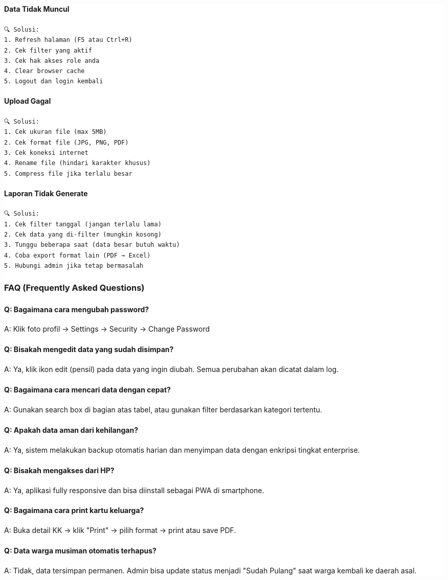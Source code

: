 #### **Data Tidak Muncul**
```
🔍 Solusi:
1. Refresh halaman (F5 atau Ctrl+R)
2. Cek filter yang aktif
3. Cek hak akses role anda
4. Clear browser cache
5. Logout dan login kembali
```

#### **Upload Gagal**
```
🔍 Solusi:
1. Cek ukuran file (max 5MB)
2. Cek format file (JPG, PNG, PDF)
3. Cek koneksi internet
4. Rename file (hindari karakter khusus)
5. Compress file jika terlalu besar
```

#### **Laporan Tidak Generate**
```
🔍 Solusi:
1. Cek filter tanggal (jangan terlalu lama)
2. Cek data yang di-filter (mungkin kosong)
3. Tunggu beberapa saat (data besar butuh waktu)
4. Coba export format lain (PDF → Excel)
5. Hubungi admin jika tetap bermasalah
```

### FAQ (Frequently Asked Questions)

#### **Q: Bagaimana cara mengubah password?**
A: Klik foto profil → Settings → Security → Change Password

#### **Q: Bisakah mengedit data yang sudah disimpan?**
A: Ya, klik ikon edit (pensil) pada data yang ingin diubah. Semua perubahan akan dicatat dalam log.

#### **Q: Bagaimana cara mencari data dengan cepat?**
A: Gunakan search box di bagian atas tabel, atau gunakan filter berdasarkan kategori tertentu.

#### **Q: Apakah data aman dari kehilangan?**
A: Ya, sistem melakukan backup otomatis harian dan menyimpan data dengan enkripsi tingkat enterprise.

#### **Q: Bisakah mengakses dari HP?**
A: Ya, aplikasi fully responsive dan bisa diinstall sebagai PWA di smartphone.

#### **Q: Bagaimana cara print kartu keluarga?**
A: Buka detail KK → klik "Print" → pilih format → print atau save PDF.

#### **Q: Data warga musiman otomatis terhapus?**
A: Tidak, data tersimpan permanen. Admin bisa update status menjadi "Sudah Pulang" saat warga kembali ke daerah asal.
